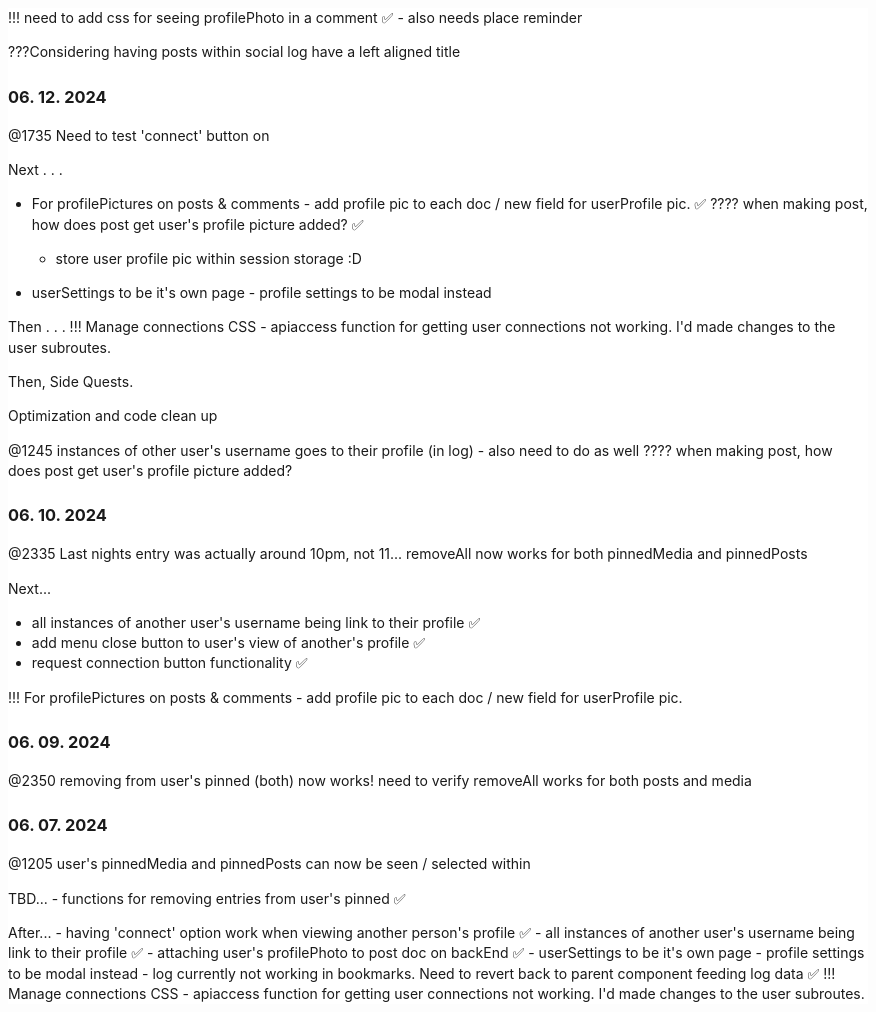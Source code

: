 !!! need to add css for seeing profilePhoto in a comment ✅
		- also needs place reminder

???Considering having posts within social log have a left aligned title

### 06. 12. 2024
@1735 Need to test 'connect' button on <UserProfile>

Next . . .
- For profilePictures on posts & comments - add profile pic to each doc / new field
		for userProfile pic. ✅
	???? when making post, how does post get user's profile picture added? ✅
	- store user profile pic within session storage :D

- userSettings to be it's own page
		- profile settings to be modal instead

Then . . .
!!! Manage connections CSS
		- apiaccess function for getting user connections not working. I'd made changes
			to the user subroutes.

Then, Side Quests.

Optimization and code clean up



@1245 instances of other user's username goes to their profile (in log)
			- also need to do <Post> as well
???? when making post, how does post get user's profile picture added?

### 06. 10. 2024
@2335 Last nights entry was actually around 10pm, not 11...
			removeAll now works for both pinnedMedia and pinnedPosts

Next...
- all instances of another user's username being link to their profile ✅
- add menu close button to user's view of another's profile ✅
- request connection button functionality ✅

!!! For profilePictures on posts & comments - add profile pic to each doc / new field
		for userProfile pic. 


### 06. 09. 2024
@2350 removing from user's pinned (both) now works!
			need to verify removeAll works for both posts and media

### 06. 07. 2024
@1205 user's pinnedMedia and pinnedPosts can now be seen / selected within <FullList>

TBD...
	- functions for removing entries from user's pinned ✅

After...
	- having 'connect' option work when viewing another person's profile ✅
	- all instances of another user's username being link to their profile ✅
	- attaching user's profilePhoto to post doc on backEnd ✅
	- userSettings to be it's own page
		- profile settings to be modal instead
	- log currently not working in bookmarks. Need to revert back to parent component
		feeding log data ✅
	!!! Manage connections CSS
		- apiaccess function for getting user connections not working. I'd made changes
			to the user subroutes.
